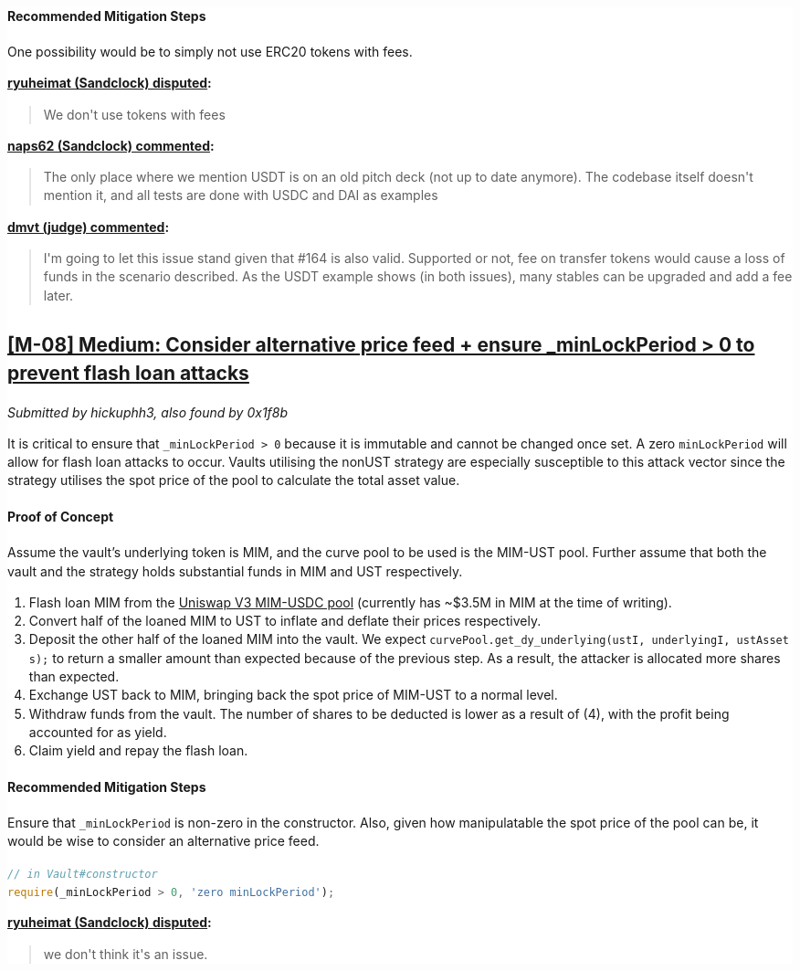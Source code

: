#### Recommended Mitigation Steps

One possibility would be to simply not use ERC20 tokens with fees.

**[ryuheimat (Sandclock) disputed](https://github.com/code-423n4/2022-01-sandclock-findings/issues/55#issuecomment-1010086346):**
 > We don't use tokens with fees

**[naps62 (Sandclock) commented](https://github.com/code-423n4/2022-01-sandclock-findings/issues/55#issuecomment-1010244557):**
 > The only place where we mention USDT is on an old pitch deck (not up to date anymore). The codebase itself doesn't mention it, and all tests are done with USDC and DAI as examples

**[dmvt (judge) commented](https://github.com/code-423n4/2022-01-sandclock-findings/issues/55#issuecomment-1023697029):**
 > I'm going to let this issue stand given that #164 is also valid. Supported or not, fee on transfer tokens would cause a loss of funds in the scenario described. As the USDT example shows (in both issues), many stables can be upgraded and add a fee later.



## [[M-08] Medium: Consider alternative price feed + ensure _minLockPeriod > 0 to prevent flash loan attacks](https://github.com/code-423n4/2022-01-sandclock-findings/issues/150)
_Submitted by hickuphh3, also found by 0x1f8b_

It is critical to ensure that `_minLockPeriod > 0` because it is immutable and cannot be changed once set. A zero `minLockPeriod` will allow for flash loan attacks to occur. Vaults utilising the nonUST strategy are especially susceptible to this attack vector since the strategy utilises the spot price of the pool to calculate the total asset value.

#### Proof of Concept

Assume the vault’s underlying token is MIM, and the curve pool to be used is the MIM-UST pool. Further assume that both the vault and the strategy holds substantial funds in MIM and UST respectively.

1.  Flash loan MIM from the [Uniswap V3 MIM-USDC pool](https://etherscan.io/address/0x298b7c5e0770d151e4c5cf6cca4dae3a3ffc8e27) (currently has \~$3.5M in MIM at the time of writing).
2.  Convert half of the loaned MIM to UST to inflate and deflate their prices respectively.
3.  Deposit the other half of the loaned MIM into the vault. We expect `curvePool.get_dy_underlying(ustI, underlyingI, ustAssets);` to return a smaller amount than expected because of the previous step. As a result, the attacker is allocated more shares than expected.
4.  Exchange UST back to MIM, bringing back the spot price of MIM-UST to a normal level.
5.  Withdraw funds from the vault. The number of shares to be deducted is lower as a result of (4), with the profit being accounted for as yield.
6.  Claim yield and repay the flash loan.

#### Recommended Mitigation Steps

Ensure that `_minLockPeriod` is non-zero in the constructor. Also, given how manipulatable the spot price of the pool can be, it would be wise to consider an alternative price feed.

```jsx
// in Vault#constructor
require(_minLockPeriod > 0, 'zero minLockPeriod');
```
**[ryuheimat (Sandclock) disputed](https://github.com/code-423n4/2022-01-sandclock-findings/issues/65#issuecomment-1011081419):**
 > we don't think it's an issue.
